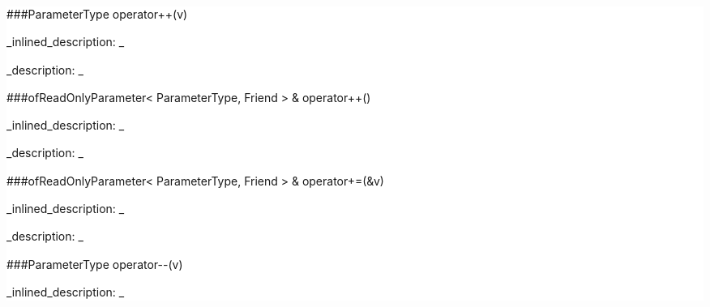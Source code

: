 

###ParameterType operator++(v)



_inlined_description: _








_description: _










###ofReadOnlyParameter< ParameterType, Friend > & operator++()



_inlined_description: _








_description: _










###ofReadOnlyParameter< ParameterType, Friend > & operator+=(&v)



_inlined_description: _








_description: _










###ParameterType operator--(v)



_inlined_description: _



